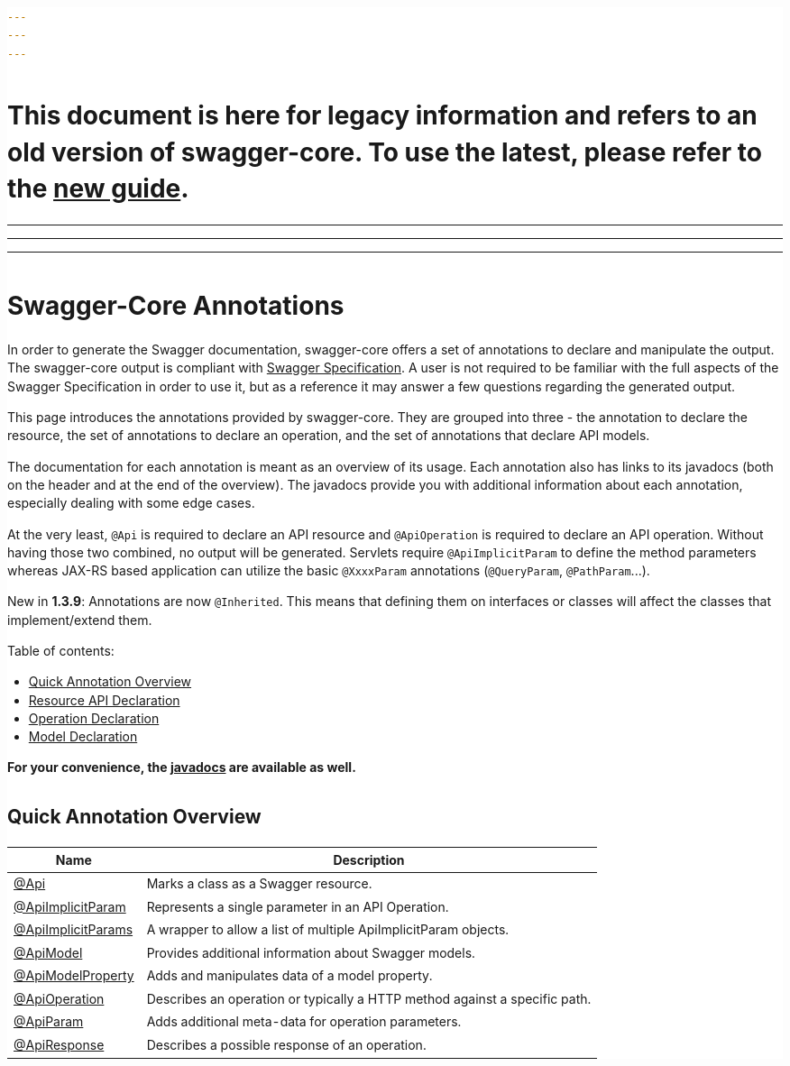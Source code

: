 ```yaml
---
---
---
```


# **This document is here for legacy information and refers to an old version of swagger-core. To use the latest, please refer to the [new guide](https://github.com/swagger-api/swagger-core/wiki/Annotations-1.5.X).**

---
---
---

# Swagger-Core Annotations

In order to generate the Swagger documentation, swagger-core offers a set of annotations to declare and manipulate the output. The swagger-core output is compliant with [Swagger Specification](https://github.com/swagger-api/swagger-spec/blob/master/versions/1.2.md). A user is not required to be familiar with the full aspects of the Swagger Specification in order to use it, but as a reference it may answer a few questions regarding the generated output.  

This page introduces the annotations provided by swagger-core. They are grouped into three - the annotation to declare the resource, the set of annotations to declare an operation, and the set of annotations that declare API models. 

The documentation for each annotation is meant as an overview of its usage. Each annotation also has links to its javadocs (both on the header and at the end of the overview). The javadocs provide you with additional information about each annotation, especially dealing with some edge cases.

At the very least, `@Api` is required to declare an API resource and `@ApiOperation` is required to declare an API operation. Without having those two combined, no output will be generated. Servlets require `@ApiImplicitParam` to define the method parameters whereas JAX-RS based application can utilize the basic `@XxxxParam` annotations (`@QueryParam`, `@PathParam`...).

New in **1.3.9**: Annotations are now `@Inherited`. This means that defining them on interfaces or classes will affect the classes that implement/extend them.  

Table of contents:
* [Quick Annotation Overview](#quick-annotation-overview)
* [Resource API Declaration](#resource-api-declaration)
* [Operation Declaration](#operation-declaration)
* [Model Declaration](#model-declaration)

**For your convenience, the [javadocs](http://docs.swagger.io/swagger-core/v1.3.12/apidocs) are available as well.**


## Quick Annotation Overview

Name | Description 
--- | --- 
[@Api](#api) | Marks a class as a Swagger resource.
[@ApiImplicitParam](#apiimplicitparam-apiimplicitparams) | Represents a single parameter in an API Operation.
[@ApiImplicitParams](#apiimplicitparam-apiimplicitparams) | A wrapper to allow a list of multiple ApiImplicitParam objects.
[@ApiModel](#apimodel) | Provides additional information about Swagger models.
[@ApiModelProperty](#apimodelproperty) | Adds and manipulates data of a model property.
[@ApiOperation](#apioperation) | Describes an operation or typically a HTTP method against a specific path.
[@ApiParam](#apiparam) | Adds additional meta-data for operation parameters. 
[@ApiResponse](#apiresponses-apiresponse) | Describes a possible response of an operation. 